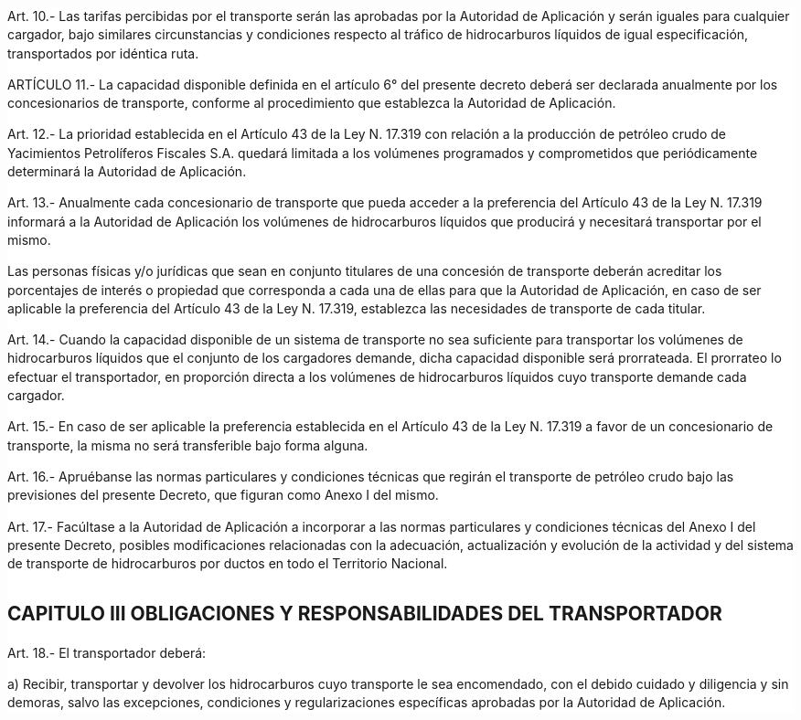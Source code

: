 <a id="10"></a>
Art.  10.-  Las tarifas percibidas por el transporte serán las aprobadas por la Autoridad  de  Aplicación  y  serán  iguales  para cualquier  cargador, bajo  similares  circunstancias y condiciones respecto al tráfico de hidrocarburos líquidos de igual especificación, transportados por idéntica ruta.

<a id="11"></a>
ARTÍCULO 11.- La capacidad disponible definida en el artículo 6° del presente decreto deberá ser declarada anualmente por los concesionarios de transporte, conforme al procedimiento que establezca la Autoridad de Aplicación.

<a id="12"></a>
Art. 12.- La prioridad establecida en el Artículo 43 de la Ley N. 17.319 con  relación  a  la  producción  de  petróleo  crudo de Yacimientos Petrolíferos  Fiscales  S.A.  quedará  limitada  a los volúmenes    programados    y    comprometidos  que  periódicamente determinará la Autoridad de Aplicación.

<a id="13"></a>
Art. 13.- Anualmente cada concesionario de transporte que pueda acceder  a la  preferencia  del  Artículo  43  de la Ley N. 17.319 informará a la Autoridad de Aplicación los volúmenes de hidrocarburos líquidos que producirá y necesitará  transportar  por el mismo.

Las  personas  físicas y/o jurídicas que sean en conjunto titulares de una concesión  de  transporte  deberán acreditar los porcentajes de interés o propiedad que corresponda  a  cada  una  de ellas para que  la  Autoridad  de Aplicación,  en  caso  de ser aplicable  la preferencia  del  Artículo 43 de la Ley N. 17.319,  establezca  las necesidades de transporte de cada titular.

<a id="14"></a>
Art.  14.-  Cuando  la  capacidad  disponible de un sistema de transporte no  sea suficiente para transportar  los  volúmenes  de hidrocarburos líquidos que  el conjunto de los cargadores demande, dicha  capacidad  disponible  será prorrateada.  El  prorrateo  lo efectuar  el transportador, en  proporción directa a los volúmenes de  hidrocarburos líquidos cuyo transporte demande cada  cargador.

<a id="15"></a>
Art.  15.- En caso de ser aplicable la preferencia establecida en el Artículo  43  de la Ley N. 17.319 a favor de un concesionario de transporte, la misma  no  será  transferible  bajo forma alguna.

<a id="16"></a>
Art.  16.-  Apruébanse  las  normas particulares y condiciones técnicas que regirán el transporte  de  petróleo  crudo  bajo  las previsiones  del presente  Decreto,  que  figuran como Anexo I del mismo.

<a id="17"></a>
Art. 17.- Facúltase a la Autoridad de Aplicación a incorporar a las  normas  particulares  y  condiciones  técnicas del Anexo I del presente  Decreto, posibles  modificaciones  relacionadas  con  la adecuación,  actualización  y evolución  de  la  actividad  y  del sistema  de  transporte  de  hidrocarburos  por ductos en  todo  el Territorio Nacional.

## CAPITULO  III  OBLIGACIONES  Y  RESPONSABILIDADES DEL TRANSPORTADOR

<a id="18"></a>
Art. 18.- El transportador deberá:

a)    Recibir,   transportar  y  devolver  los  hidrocarburos  cuyo transporte le sea  encomendado,  con el debido cuidado y diligencia y sin demoras, salvo las excepciones, condiciones y regularizaciones  específicas  aprobadas    por  la  Autoridad  de Aplicación.
